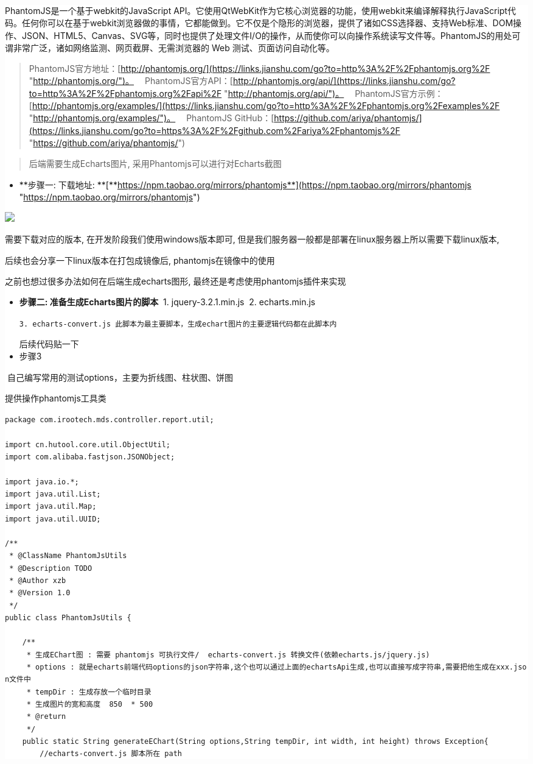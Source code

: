 PhantomJS是一个基于webkit的JavaScript API。它使用QtWebKit作为它核心浏览器的功能，使用webkit来编译解释执行JavaScript代码。任何你可以在基于webkit浏览器做的事情，它都能做到。它不仅是个隐形的浏览器，提供了诸如CSS选择器、支持Web标准、DOM操作、JSON、HTML5、Canvas、SVG等，同时也提供了处理文件I/O的操作，从而使你可以向操作系统读写文件等。PhantomJS的用处可谓非常广泛，诸如网络监测、网页截屏、无需浏览器的 Web 测试、页面访问自动化等。

> PhantomJS官方地址：[http://phantomjs.org/](https://links.jianshu.com/go?to=http%3A%2F%2Fphantomjs.org%2F "http://phantomjs.org/")。
> 　PhantomJS官方API：[http://phantomjs.org/api/](https://links.jianshu.com/go?to=http%3A%2F%2Fphantomjs.org%2Fapi%2F "http://phantomjs.org/api/")。
> 　PhantomJS官方示例：[http://phantomjs.org/examples/](https://links.jianshu.com/go?to=http%3A%2F%2Fphantomjs.org%2Fexamples%2F "http://phantomjs.org/examples/")。
> 　PhantomJS GitHub：[https://github.com/ariya/phantomjs/](https://links.jianshu.com/go?to=https%3A%2F%2Fgithub.com%2Fariya%2Fphantomjs%2F "https://github.com/ariya/phantomjs/")

> 后端需要生成Echarts图片, 采用Phantomjs可以进行对Echarts截图

-   \*\*步骤一: 下载地址: \*\*[**https://npm.taobao.org/mirrors/phantomjs**](https://npm.taobao.org/mirrors/phantomjs "https://npm.taobao.org/mirrors/phantomjs")

![](C:\Users\zhangbing.xie\AppData\Roaming\Typora\typora-user-images\image-20210901154212617.png)

需要下载对应的版本, 在开发阶段我们使用windows版本即可, 但是我们服务器一般都是部署在linux服务器上所以需要下载linux版本,

后续也会分享一下linux版本在打包成镜像后, phantomjs在镜像中的使用

之前也想过很多办法如何在后端生成echarts图形, 最终还是考虑使用phantomjs插件来实现

-   **步骤二: 准备生成Echarts图片的脚本**
    ​	1. jquery-3.2.1.min.js
    ​    2. echarts.min.js
    ```纯文本
    3. echarts-convert.js 此脚本为最主要脚本，生成echart图片的主要逻辑代码都在此脚本内
    ```
    后续代码贴一下
-   步骤3

​       自己编写常用的测试options，主要为折线图、柱状图、饼图

提供操作phantomjs工具类

```纯文本
package com.irootech.mds.controller.report.util;

import cn.hutool.core.util.ObjectUtil;
import com.alibaba.fastjson.JSONObject;

import java.io.*;
import java.util.List;
import java.util.Map;
import java.util.UUID;

/**
 * @ClassName PhantomJsUtils
 * @Description TODO
 * @Author xzb
 * @Version 1.0
 */
public class PhantomJsUtils {

    /**
     * 生成EChart图 : 需要 phantomjs 可执行文件/  echarts-convert.js 转换文件(依赖echarts.js/jquery.js)  
     * options : 就是echarts前端代码options的json字符串,这个也可以通过上面的echartsApi生成,也可以直接写成字符串,需要把他生成在xxx.json文件中
     * tempDir : 生成存放一个临时目录
     * 生成图片的宽和高度  850  * 500 
     * @return
     */
    public static String generateEChart(String options,String tempDir, int width, int height) throws Exception{
        //echarts-convert.js 脚本所在 path
```